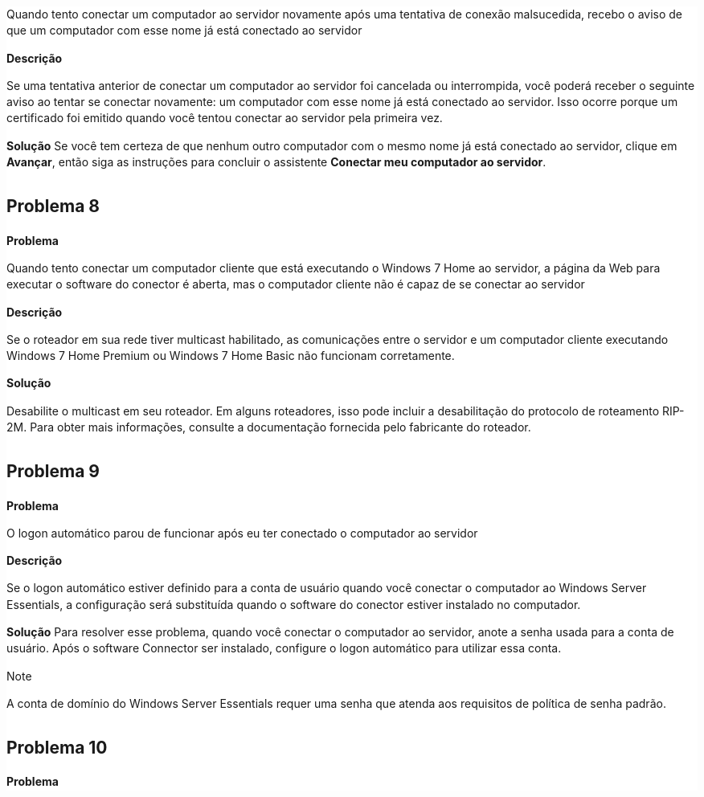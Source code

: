  Quando tento conectar um computador ao servidor novamente após uma tentativa de conexão malsucedida, recebo o aviso de que um computador com esse nome já está conectado ao servidor

 **Descrição**

 Se uma tentativa anterior de conectar um computador ao servidor foi cancelada ou interrompida, você poderá receber o seguinte aviso ao tentar se conectar novamente: um computador com esse nome já está conectado ao servidor. Isso ocorre porque um certificado foi emitido quando você tentou conectar ao servidor pela primeira vez.

 **Solução** Se você tem certeza de que nenhum outro computador com o mesmo nome já está conectado ao servidor, clique em **Avançar**, então siga as instruções para concluir o assistente **Conectar meu computador ao servidor**.

##  <a name="issue-8"></a><a name="BKMK_JoinWin7"></a> Problema 8
 **Problema**

 Quando tento conectar um computador cliente que está executando o Windows 7 Home ao servidor, a página da Web para executar o software do conector é aberta, mas o computador cliente não é capaz de se conectar ao servidor

 **Descrição**

 Se o roteador em sua rede tiver multicast habilitado, as comunicações entre o servidor e um computador cliente executando Windows 7 Home Premium ou Windows 7 Home Basic não funcionam corretamente.

 **Solução**

 Desabilite o multicast em seu roteador. Em alguns roteadores, isso pode incluir a desabilitação do protocolo de roteamento RIP-2M. Para obter mais informações, consulte a documentação fornecida pelo fabricante do roteador.

##  <a name="issue-9"></a><a name="BKMK_ConnectorIssueAutologon"></a> Problema 9
 **Problema**

 O logon automático parou de funcionar após eu ter conectado o computador ao servidor

 **Descrição**

 Se o logon automático estiver definido para a conta de usuário quando você conectar o computador ao Windows Server Essentials, a configuração será substituída quando o software do conector estiver instalado no computador.

 **Solução** Para resolver esse problema, quando você conectar o computador ao servidor, anote a senha usada para a conta de usuário. Após o software Connector ser instalado, configure o logon automático para utilizar essa conta.

> [!NOTE]
>  A conta de domínio do Windows Server Essentials requer uma senha que atenda aos requisitos de política de senha padrão.

##  <a name="issue-10"></a><a name="BKMK_ConnectorIssueOldLogs"></a> Problema 10
 **Problema**
